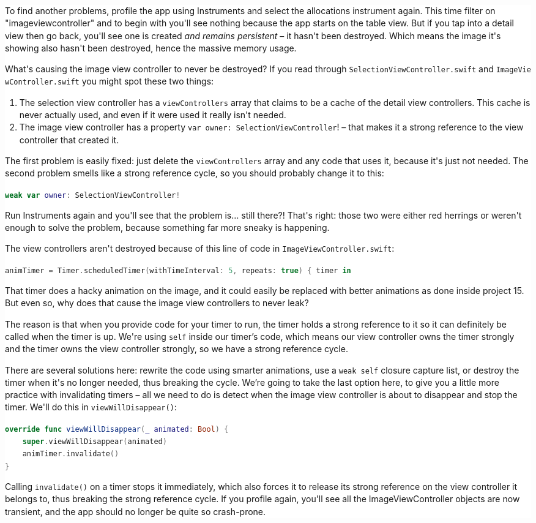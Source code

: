 To find another problems, profile the app using Instruments and select the allocations instrument again. This time filter on "imageviewcontroller" and to begin with you'll see nothing because the app starts on the table view. But if you tap into a detail view then go back, you'll see one is created _and remains persistent_ – it hasn't been destroyed. Which means the image it's showing also hasn't been destroyed, hence the massive memory usage.

What's causing the image view controller to never be destroyed? If you read through <FontIcon icon="fas fa-dove"/>`SelectionViewController.swift` and <FontIcon icon="fas fa-dove"/>`ImageViewController.swift` you might spot these two things:

1. The selection view controller has a `viewControllers` array that claims to be a cache of the detail view controllers. This cache is never actually used, and even if it were used it really isn't needed.
2. The image view controller has a property `var owner: SelectionViewController`! – that makes it a strong reference to the view controller that created it.

The first problem is easily fixed: just delete the `viewControllers` array and any code that uses it, because it's just not needed. The second problem smells like a strong reference cycle, so you should probably change it to this:

```swift
weak var owner: SelectionViewController!
```

Run Instruments again and you'll see that the problem is… still there?! That's right: those two were either red herrings or weren't enough to solve the problem, because something far more sneaky is happening.

The view controllers aren't destroyed because of this line of code in <FontIcon icon="fas fa-dove"/>`ImageViewController.swift`:

```swift
animTimer = Timer.scheduledTimer(withTimeInterval: 5, repeats: true) { timer in
```

That timer does a hacky animation on the image, and it could easily be replaced with better animations as done inside project 15. But even so, why does that cause the image view controllers to never leak?

The reason is that when you provide code for your timer to run, the timer holds a strong reference to it so it can definitely be called when the timer is up. We're using `self` inside our timer’s code, which means our view controller owns the timer strongly and the timer owns the view controller strongly, so we have a strong reference cycle.

There are several solutions here: rewrite the code using smarter animations, use a `weak self` closure capture list, or destroy the timer when it's no longer needed, thus breaking the cycle. We’re going to take the last option here, to give you a little more practice with invalidating timers – all we need to do is detect when the image view controller is about to disappear and stop the timer. We'll do this in `viewWillDisappear()`:

```swift
override func viewWillDisappear(_ animated: Bool) {
    super.viewWillDisappear(animated)
    animTimer.invalidate()
}
```

Calling `invalidate()` on a timer stops it immediately, which also forces it to release its strong reference on the view controller it belongs to, thus breaking the strong reference cycle. If you profile again, you'll see all the ImageViewController objects are now transient, and the app should no longer be quite so crash-prone.
